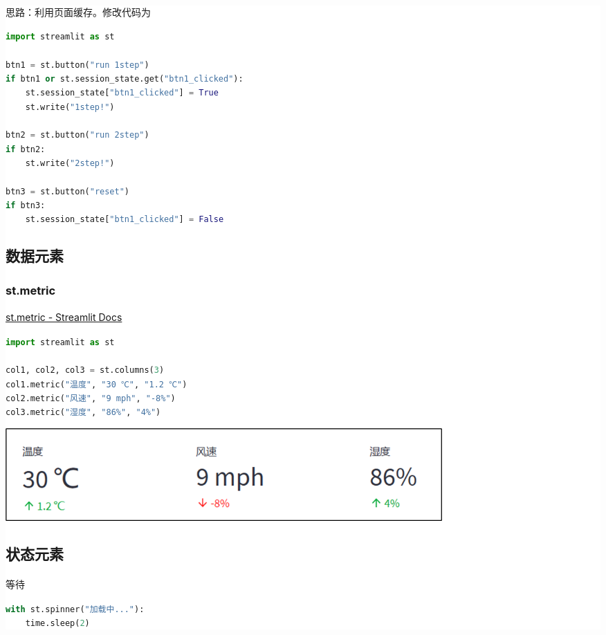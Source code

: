 思路：利用页面缓存。修改代码为

```python
import streamlit as st

btn1 = st.button("run 1step")
if btn1 or st.session_state.get("btn1_clicked"):
    st.session_state["btn1_clicked"] = True
    st.write("1step!")

btn2 = st.button("run 2step")
if btn2:
    st.write("2step!")
    
btn3 = st.button("reset")
if btn3:
    st.session_state["btn1_clicked"] = False
```



## 数据元素

### st.metric

[st.metric - Streamlit Docs](https://docs.streamlit.io/library/api-reference/data/st.metric)

```python
import streamlit as st

col1, col2, col3 = st.columns(3)
col1.metric("温度", "30 ℃", "1.2 ℃")
col2.metric("风速", "9 mph", "-8%")
col3.metric("湿度", "86%", "4%")
```

<img src="images/image-20230607095352081.png" alt="image-20230607095352081" style="zoom:67%;" />

## 状态元素



等待

```python
with st.spinner("加载中..."):
    time.sleep(2)
```
